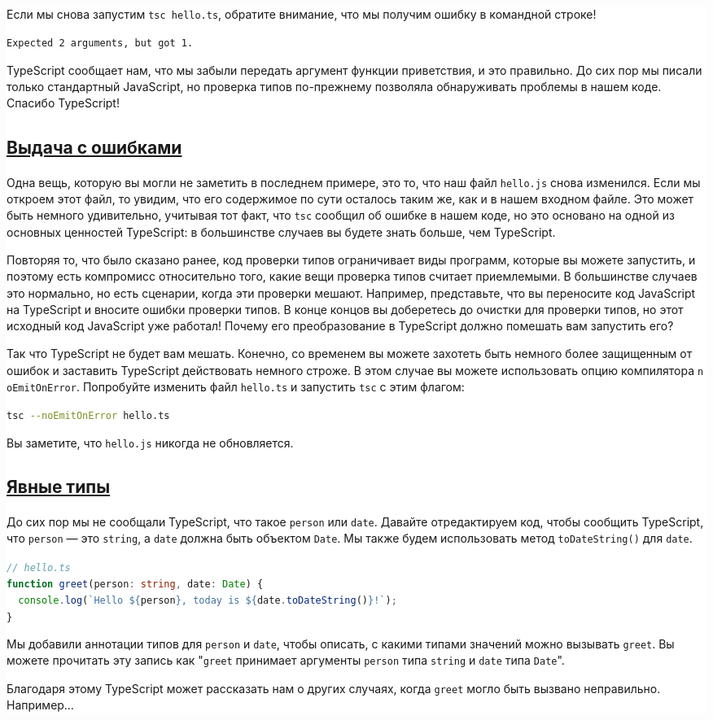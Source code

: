Если мы снова запустим `tsc hello.ts`, обратите внимание, что мы получим ошибку в командной строке!

```bash
Expected 2 arguments, but got 1.
```

TypeScript сообщает нам, что мы забыли передать аргумент функции приветствия, и это правильно. До сих пор мы писали только стандартный JavaScript, но проверка типов по-прежнему позволяла обнаруживать проблемы в нашем коде. Спасибо TypeScript!

## [Выдача с ошибками](#)

Одна вещь, которую вы могли не заметить в последнем примере, это то, что наш файл `hello.js` снова изменился. Если мы откроем этот файл, то увидим, что его содержимое по сути осталось таким же, как и в нашем входном файле. Это может быть немного удивительно, учитывая тот факт, что `tsc` сообщил об ошибке в нашем коде, но это основано на одной из основных ценностей TypeScript: в большинстве случаев вы будете знать больше, чем TypeScript.

Повторяя то, что было сказано ранее, код проверки типов ограничивает виды программ, которые вы можете запустить, и поэтому есть компромисс относительно того, какие вещи проверка типов считает приемлемыми. В большинстве случаев это нормально, но есть сценарии, когда эти проверки мешают. Например, представьте, что вы переносите код JavaScript на TypeScript и вносите ошибки проверки типов. В конце концов вы доберетесь до очистки для проверки типов, но этот исходный код JavaScript уже работал! Почему его преобразование в TypeScript должно помешать вам запустить его?

Так что TypeScript не будет вам мешать. Конечно, со временем вы можете захотеть быть немного более защищенным от ошибок и заставить TypeScript действовать немного строже. В этом случае вы можете использовать опцию компилятора `noEmitOnError`. Попробуйте изменить файл `hello.ts` и запустить `tsc` с этим флагом:

```bash
tsc --noEmitOnError hello.ts
```

Вы заметите, что `hello.js` никогда не обновляется.

## [Явные типы](#)

До сих пор мы не сообщали TypeScript, что такое `person` или `date`. Давайте отредактируем код, чтобы сообщить TypeScript, что `person` — это `string`, а `date` должна быть объектом `Date`. Мы также будем использовать метод `toDateString()` для `date`.

```ts
// hello.ts
function greet(person: string, date: Date) {
  console.log(`Hello ${person}, today is ${date.toDateString()}!`);
}
```

Мы добавили аннотации типов для `person` и `date`, чтобы описать, с какими типами значений можно вызывать `greet`. Вы можете прочитать эту запись как "`greet` принимает аргументы `person` типа `string` и `date` типа `Date`".

Благодаря этому TypeScript может рассказать нам о других случаях, когда `greet` могло быть вызвано неправильно. Например…
